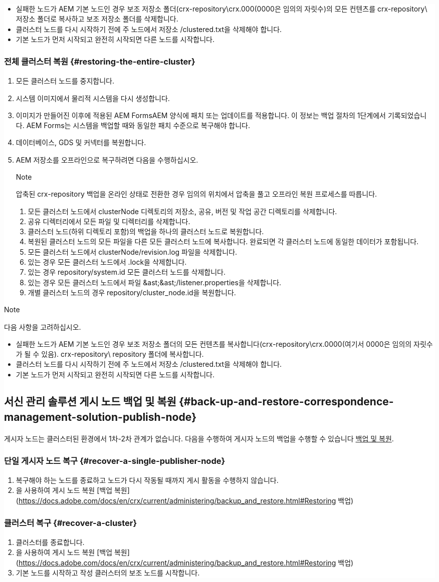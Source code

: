 * 실패한 노드가 AEM 기본 노드인 경우 보조 저장소 폴더(crx-repository\crx.000(0000은 임의의 자릿수)의 모든 컨텐츠를 crx-repository\ 저장소 폴더로 복사하고 보조 저장소 폴더를 삭제합니다.
* 클러스터 노드를 다시 시작하기 전에 주 노드에서 저장소 /clustered.txt을 삭제해야 합니다.
* 기본 노드가 먼저 시작되고 완전히 시작되면 다른 노드를 시작합니다.

### 전체 클러스터 복원 {#restoring-the-entire-cluster}

1. 모든 클러스터 노드를 중지합니다.
1. 시스템 이미지에서 물리적 시스템을 다시 생성합니다.
1. 이미지가 만들어진 이후에 적용된 AEM FormsAEM 양식에 패치 또는 업데이트를 적용합니다. 이 정보는 백업 절차의 1단계에서 기록되었습니다. AEM Forms는 시스템을 백업할 때와 동일한 패치 수준으로 복구해야 합니다.
1. 데이터베이스, GDS 및 커넥터를 복원합니다.
1. AEM 저장소를 오프라인으로 복구하려면 다음을 수행하십시오.

   >[!NOTE]
   >
   >압축된 crx-repository 백업을 온라인 상태로 전환한 경우 임의의 위치에서 압축을 풀고 오프라인 복원 프로세스를 따릅니다.

   1. 모든 클러스터 노드에서 clusterNode 디렉토리의 저장소, 공유, 버전 및 작업 공간 디렉토리를 삭제합니다.
   1. 공유 디렉터리에서 모든 파일 및 디렉터리를 삭제합니다.
   1. 클러스터 노드(하위 디렉토리 포함)의 백업을 하나의 클러스터 노드로 복원합니다.
   1. 복원된 클러스터 노드의 모든 파일을 다른 모든 클러스터 노드에 복사합니다. 완료되면 각 클러스터 노드에 동일한 데이터가 포함됩니다.
   1. 모든 클러스터 노드에서 clusterNode/revision.log 파일을 삭제합니다.
   1. 있는 경우 모든 클러스터 노드에서 .lock을 삭제합니다.
   1. 있는 경우 repository/system.id 모든 클러스터 노드를 삭제합니다.
   1. 있는 경우 모든 클러스터 노드에서 파일 &amp;ast;&amp;ast;/listener.properties을 삭제합니다.
   1. 개별 클러스터 노드의 경우 repository/cluster_node.id을 복원합니다.

>[!NOTE]
>
>다음 사항을 고려하십시오.

* 실패한 노드가 AEM 기본 노드인 경우 보조 저장소 폴더의 모든 컨텐츠를 복사합니다(crx-repository\crx.0000(여기서 0000은 임의의 자릿수가 될 수 있음). crx-repository\ repository 폴더에 복사합니다.
* 클러스터 노드를 다시 시작하기 전에 주 노드에서 저장소 /clustered.txt을 삭제해야 합니다.
* 기본 노드가 먼저 시작되고 완전히 시작되면 다른 노드를 시작합니다.

## 서신 관리 솔루션 게시 노드 백업 및 복원 {#back-up-and-restore-correspondence-management-solution-publish-node}

게시자 노드는 클러스터된 환경에서 1차-2차 관계가 없습니다. 다음을 수행하여 게시자 노드의 백업을 수행할 수 있습니다 [백업 및 복원](https://docs.adobe.com/docs/en/crx/current/administering/backup_and_restore.html).

### 단일 게시자 노드 복구 {#recover-a-single-publisher-node}

1. 복구해야 하는 노드를 종료하고 노드가 다시 작동될 때까지 게시 활동을 수행하지 않습니다.
1. 을 사용하여 게시 노드 복원 [백업 복원](https://docs.adobe.com/docs/en/crx/current/administering/backup_and_restore.html#Restoring 백업)

### 클러스터 복구 {#recover-a-cluster}

1. 클러스터를 종료합니다.
1. 을 사용하여 게시 노드 복원 [백업 복원](https://docs.adobe.com/docs/en/crx/current/administering/backup_and_restore.html#Restoring 백업)
1. 기본 노드를 시작하고 작성 클러스터의 보조 노드를 시작합니다.
